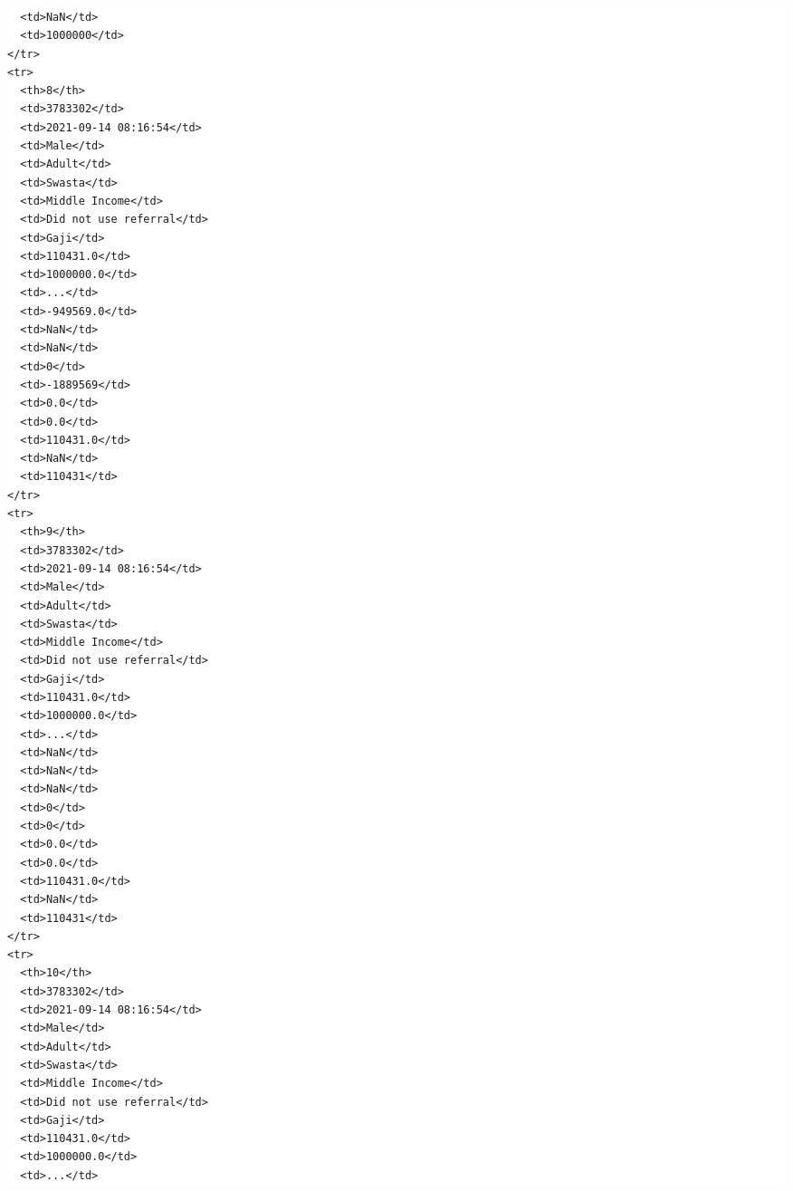       <td>NaN</td>
      <td>1000000</td>
    </tr>
    <tr>
      <th>8</th>
      <td>3783302</td>
      <td>2021-09-14 08:16:54</td>
      <td>Male</td>
      <td>Adult</td>
      <td>Swasta</td>
      <td>Middle Income</td>
      <td>Did not use referral</td>
      <td>Gaji</td>
      <td>110431.0</td>
      <td>1000000.0</td>
      <td>...</td>
      <td>-949569.0</td>
      <td>NaN</td>
      <td>NaN</td>
      <td>0</td>
      <td>-1889569</td>
      <td>0.0</td>
      <td>0.0</td>
      <td>110431.0</td>
      <td>NaN</td>
      <td>110431</td>
    </tr>
    <tr>
      <th>9</th>
      <td>3783302</td>
      <td>2021-09-14 08:16:54</td>
      <td>Male</td>
      <td>Adult</td>
      <td>Swasta</td>
      <td>Middle Income</td>
      <td>Did not use referral</td>
      <td>Gaji</td>
      <td>110431.0</td>
      <td>1000000.0</td>
      <td>...</td>
      <td>NaN</td>
      <td>NaN</td>
      <td>NaN</td>
      <td>0</td>
      <td>0</td>
      <td>0.0</td>
      <td>0.0</td>
      <td>110431.0</td>
      <td>NaN</td>
      <td>110431</td>
    </tr>
    <tr>
      <th>10</th>
      <td>3783302</td>
      <td>2021-09-14 08:16:54</td>
      <td>Male</td>
      <td>Adult</td>
      <td>Swasta</td>
      <td>Middle Income</td>
      <td>Did not use referral</td>
      <td>Gaji</td>
      <td>110431.0</td>
      <td>1000000.0</td>
      <td>...</td>